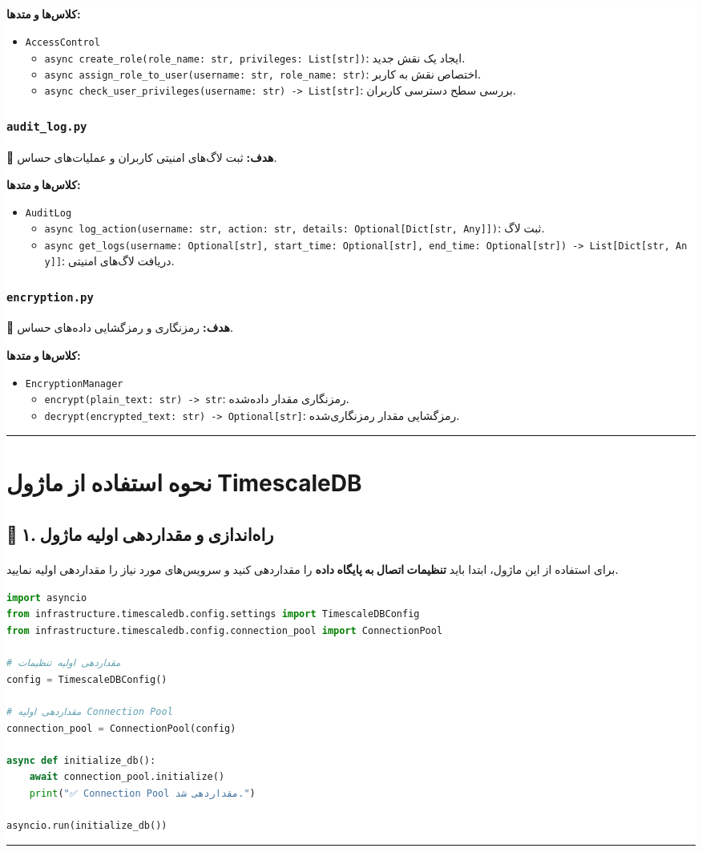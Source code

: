 **کلاس‌ها و متدها:**
- `AccessControl`
  - `async create_role(role_name: str, privileges: List[str])`: ایجاد یک نقش جدید.
  - `async assign_role_to_user(username: str, role_name: str)`: اختصاص نقش به کاربر.
  - `async check_user_privileges(username: str) -> List[str]`: بررسی سطح دسترسی کاربران.

### `audit_log.py`
📌 **هدف:** ثبت لاگ‌های امنیتی کاربران و عملیات‌های حساس.

**کلاس‌ها و متدها:**
- `AuditLog`
  - `async log_action(username: str, action: str, details: Optional[Dict[str, Any]])`: ثبت لاگ.
  - `async get_logs(username: Optional[str], start_time: Optional[str], end_time: Optional[str]) -> List[Dict[str, Any]]`: دریافت لاگ‌های امنیتی.

### `encryption.py`
📌 **هدف:** رمزنگاری و رمزگشایی داده‌های حساس.

**کلاس‌ها و متدها:**
- `EncryptionManager`
  - `encrypt(plain_text: str) -> str`: رمزنگاری مقدار داده‌شده.
  - `decrypt(encrypted_text: str) -> Optional[str]`: رمزگشایی مقدار رمزنگاری‌شده.

---


# نحوه استفاده از ماژول TimescaleDB

## 🚀 **۱. راه‌اندازی و مقداردهی اولیه ماژول**
برای استفاده از این ماژول، ابتدا باید **تنظیمات اتصال به پایگاه داده** را مقداردهی کنید و سرویس‌های مورد نیاز را مقداردهی اولیه نمایید.

```python
import asyncio
from infrastructure.timescaledb.config.settings import TimescaleDBConfig
from infrastructure.timescaledb.config.connection_pool import ConnectionPool

# مقداردهی اولیه تنظیمات
config = TimescaleDBConfig()

# مقداردهی اولیه Connection Pool
connection_pool = ConnectionPool(config)

async def initialize_db():
    await connection_pool.initialize()
    print("✅ Connection Pool مقداردهی شد.")

asyncio.run(initialize_db())
```

---
